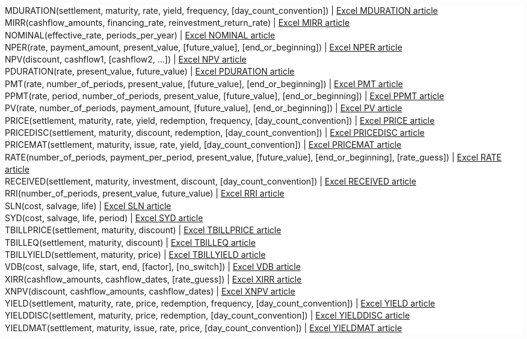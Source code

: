 MDURATION(settlement, maturity, rate, yield, frequency, [day_count_convention]) | [Excel MDURATION article](https://support.microsoft.com/office/mduration-function-b3786a69-4f20-469a-94ad-33e5b90a763c)  
MIRR(cashflow_amounts, financing_rate, reinvestment_return_rate) | [Excel MIRR article](https://support.microsoft.com/office/mirr-function-b020f038-7492-4fb4-93c1-35c345b53524)  
NOMINAL(effective_rate, periods_per_year) | [Excel NOMINAL article](https://support.microsoft.com/office/nominal-function-7f1ae29b-6b92-435e-b950-ad8b190ddd2b)  
NPER(rate, payment_amount, present_value, [future_value], [end_or_beginning]) | [Excel NPER article](https://support.microsoft.com/office/nper-function-240535b5-6653-4d2d-bfcf-b6a38151d815)  
NPV(discount, cashflow1, [cashflow2, …]) | [Excel NPV article](https://support.microsoft.com/office/npv-function-8672cb67-2576-4d07-b67b-ac28acf2a568)  
PDURATION(rate, present_value, future_value) | [Excel PDURATION article](https://support.microsoft.com/office/pduration-function-44f33460-5be5-4c90-b857-22308892adaf)  
PMT(rate, number_of_periods, present_value, [future_value], [end_or_beginning]) | [Excel PMT article](https://support.microsoft.com/office/pmt-function-0214da64-9a63-4996-bc20-214433fa6441)  
PPMT(rate, period, number_of_periods, present_value, [future_value], [end_or_beginning]) | [Excel PPMT article](https://support.microsoft.com/office/ppmt-function-c370d9e3-7749-4ca4-beea-b06c6ac95e1b)  
PV(rate, number_of_periods, payment_amount, [future_value], [end_or_beginning]) | [Excel PV article](https://support.microsoft.com/office/pv-function-23879d31-0e02-4321-be01-da16e8168cbd)  
PRICE(settlement, maturity, rate, yield, redemption, frequency, [day_count_convention]) | [Excel PRICE article](https://support.microsoft.com/office/price-function-3ea9deac-8dfa-436f-a7c8-17ea02c21b0a)  
PRICEDISC(settlement, maturity, discount, redemption, [day_count_convention]) | [Excel PRICEDISC article](https://support.microsoft.com/office/pricedisc-function-d06ad7c1-380e-4be7-9fd9-75e3079acfd3)  
PRICEMAT(settlement, maturity, issue, rate, yield, [day_count_convention]) | [Excel PRICEMAT article](https://support.microsoft.com/office/pricemat-function-52c3b4da-bc7e-476a-989f-a95f675cae77)  
RATE(number_of_periods, payment_per_period, present_value, [future_value], [end_or_beginning], [rate_guess]) | [Excel RATE article](https://support.microsoft.com/office/rate-function-9f665657-4a7e-4bb7-a030-83fc59e748ce)  
RECEIVED(settlement, maturity, investment, discount, [day_count_convention]) | [Excel RECEIVED article](https://support.microsoft.com/office/received-function-7a3f8b93-6611-4f81-8576-828312c9b5e5)  
RRI(number_of_periods, present_value, future_value) | [Excel RRI article](https://support.microsoft.com/office/rri-function-6f5822d8-7ef1-4233-944c-79e8172930f4)  
SLN(cost, salvage, life) | [Excel SLN article](https://support.microsoft.com/office/sln-function-cdb666e5-c1c6-40a7-806a-e695edc2f1c8)  
SYD(cost, salvage, life, period) | [Excel SYD article](https://support.microsoft.com/office/syd-function-069f8106-b60b-4ca2-98e0-2a0f206bdb27)  
TBILLPRICE(settlement, maturity, discount) | [Excel TBILLPRICE article](https://support.microsoft.com/office/tbillprice-function-eacca992-c29d-425a-9eb8-0513fe6035a2)  
TBILLEQ(settlement, maturity, discount) | [Excel TBILLEQ article](https://support.microsoft.com/office/tbilleq-function-2ab72d90-9b4d-4efe-9fc2-0f81f2c19c8c)  
TBILLYIELD(settlement, maturity, price) | [Excel TBILLYIELD article](https://support.microsoft.com/office/tbillyield-function-6d381232-f4b0-4cd5-8e97-45b9c03468ba)  
VDB(cost, salvage, life, start, end, [factor], [no_switch]) | [Excel VDB article](https://support.microsoft.com/office/vdb-function-dde4e207-f3fa-488d-91d2-66d55e861d73)  
XIRR(cashflow_amounts, cashflow_dates, [rate_guess]) | [Excel XIRR article](https://support.microsoft.com/office/xirr-function-de1242ec-6477-445b-b11b-a303ad9adc9d)  
XNPV(discount, cashflow_amounts, cashflow_dates) | [Excel XNPV article](https://support.microsoft.com/office/xnpv-function-1b42bbf6-370f-4532-a0eb-d67c16b664b7)  
YIELD(settlement, maturity, rate, price, redemption, frequency, [day_count_convention]) | [Excel YIELD article](https://support.microsoft.com/office/yield-function-f5f5ca43-c4bd-434f-8bd2-ed3c9727a4fe)  
YIELDDISC(settlement, maturity, price, redemption, [day_count_convention]) | [Excel YIELDDISC article](https://support.microsoft.com/office/yielddisc-function-a9dbdbae-7dae-46de-b995-615faffaaed7)  
YIELDMAT(settlement, maturity, issue, rate, price, [day_count_convention]) | [Excel YIELDMAT article](https://support.microsoft.com/office/yieldmat-function-ba7d1809-0d33-4bcb-96c7-6c56ec62ef6f)  
  